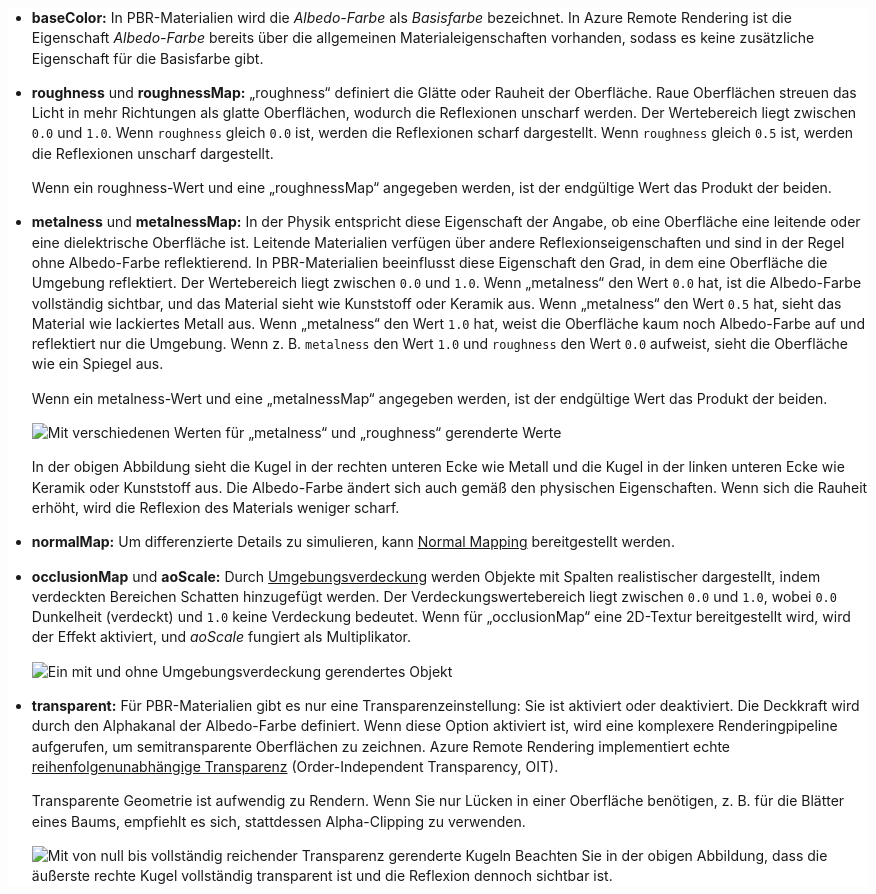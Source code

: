 * **baseColor:** In PBR-Materialien wird die *Albedo-Farbe* als *Basisfarbe* bezeichnet. In Azure Remote Rendering ist die Eigenschaft *Albedo-Farbe* bereits über die allgemeinen Materialeigenschaften vorhanden, sodass es keine zusätzliche Eigenschaft für die Basisfarbe gibt.

* **roughness** und **roughnessMap:** „roughness“ definiert die Glätte oder Rauheit der Oberfläche. Raue Oberflächen streuen das Licht in mehr Richtungen als glatte Oberflächen, wodurch die Reflexionen unscharf werden. Der Wertebereich liegt zwischen `0.0` und `1.0`. Wenn `roughness` gleich `0.0` ist, werden die Reflexionen scharf dargestellt. Wenn `roughness` gleich `0.5` ist, werden die Reflexionen unscharf dargestellt.

  Wenn ein roughness-Wert und eine „roughnessMap“ angegeben werden, ist der endgültige Wert das Produkt der beiden.

* **metalness** und **metalnessMap:** In der Physik entspricht diese Eigenschaft der Angabe, ob eine Oberfläche eine leitende oder eine dielektrische Oberfläche ist. Leitende Materialien verfügen über andere Reflexionseigenschaften und sind in der Regel ohne Albedo-Farbe reflektierend. In PBR-Materialien beeinflusst diese Eigenschaft den Grad, in dem eine Oberfläche die Umgebung reflektiert. Der Wertebereich liegt zwischen `0.0` und `1.0`. Wenn „metalness“ den Wert `0.0` hat, ist die Albedo-Farbe vollständig sichtbar, und das Material sieht wie Kunststoff oder Keramik aus. Wenn „metalness“ den Wert `0.5` hat, sieht das Material wie lackiertes Metall aus. Wenn „metalness“ den Wert `1.0` hat, weist die Oberfläche kaum noch Albedo-Farbe auf und reflektiert nur die Umgebung. Wenn z. B. `metalness` den Wert `1.0` und `roughness` den Wert `0.0` aufweist, sieht die Oberfläche wie ein Spiegel aus.

  Wenn ein metalness-Wert und eine „metalnessMap“ angegeben werden, ist der endgültige Wert das Produkt der beiden.

  ![Mit verschiedenen Werten für „metalness“ und „roughness“ gerenderte Werte](./media/metalness-roughness.png)

  In der obigen Abbildung sieht die Kugel in der rechten unteren Ecke wie Metall und die Kugel in der linken unteren Ecke wie Keramik oder Kunststoff aus. Die Albedo-Farbe ändert sich auch gemäß den physischen Eigenschaften. Wenn sich die Rauheit erhöht, wird die Reflexion des Materials weniger scharf.

* **normalMap:** Um differenzierte Details zu simulieren, kann [Normal Mapping](https://en.wikipedia.org/wiki/Normal_mapping) bereitgestellt werden.

* **occlusionMap** und **aoScale:** Durch [Umgebungsverdeckung](https://en.wikipedia.org/wiki/Ambient_occlusion) werden Objekte mit Spalten realistischer dargestellt, indem verdeckten Bereichen Schatten hinzugefügt werden. Der Verdeckungswertebereich liegt zwischen `0.0` und `1.0`, wobei `0.0` Dunkelheit (verdeckt) und `1.0` keine Verdeckung bedeutet. Wenn für „occlusionMap“ eine 2D-Textur bereitgestellt wird, wird der Effekt aktiviert, und *aoScale* fungiert als Multiplikator.

  ![Ein mit und ohne Umgebungsverdeckung gerendertes Objekt](./media/boom-box-ao2.gif)

* **transparent:** Für PBR-Materialien gibt es nur eine Transparenzeinstellung: Sie ist aktiviert oder deaktiviert. Die Deckkraft wird durch den Alphakanal der Albedo-Farbe definiert. Wenn diese Option aktiviert ist, wird eine komplexere Renderingpipeline aufgerufen, um semitransparente Oberflächen zu zeichnen. Azure Remote Rendering implementiert echte [reihenfolgenunabhängige Transparenz](https://en.wikipedia.org/wiki/Order-independent_transparency) (Order-Independent Transparency, OIT).

  Transparente Geometrie ist aufwendig zu Rendern. Wenn Sie nur Lücken in einer Oberfläche benötigen, z. B. für die Blätter eines Baums, empfiehlt es sich, stattdessen Alpha-Clipping zu verwenden.

  ![Mit von null bis vollständig reichender Transparenz gerenderte Kugeln](./media/transparency.png) Beachten Sie in der obigen Abbildung, dass die äußerste rechte Kugel vollständig transparent ist und die Reflexion dennoch sichtbar ist.
